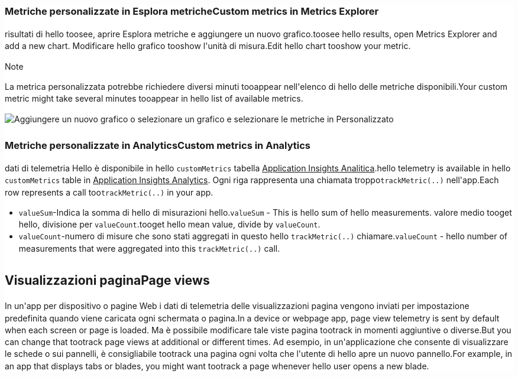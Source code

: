 ### <a name="custom-metrics-in-metrics-explorer"></a><span data-ttu-id="765f6-197">Metriche personalizzate in Esplora metriche</span><span class="sxs-lookup"><span data-stu-id="765f6-197">Custom metrics in Metrics Explorer</span></span>

<span data-ttu-id="765f6-198">risultati di hello toosee, aprire Esplora metriche e aggiungere un nuovo grafico.</span><span class="sxs-lookup"><span data-stu-id="765f6-198">toosee hello results, open Metrics Explorer and add a new chart.</span></span> <span data-ttu-id="765f6-199">Modificare hello grafico tooshow l'unità di misura.</span><span class="sxs-lookup"><span data-stu-id="765f6-199">Edit hello chart tooshow your metric.</span></span>

> [!NOTE]
> <span data-ttu-id="765f6-200">La metrica personalizzata potrebbe richiedere diversi minuti tooappear nell'elenco di hello delle metriche disponibili.</span><span class="sxs-lookup"><span data-stu-id="765f6-200">Your custom metric might take several minutes tooappear in hello list of available metrics.</span></span>
>

![Aggiungere un nuovo grafico o selezionare un grafico e selezionare le metriche in Personalizzato](./media/app-insights-api-custom-events-metrics/03-track-custom.png)

### <a name="custom-metrics-in-analytics"></a><span data-ttu-id="765f6-202">Metriche personalizzate in Analytics</span><span class="sxs-lookup"><span data-stu-id="765f6-202">Custom metrics in Analytics</span></span>

<span data-ttu-id="765f6-203">dati di telemetria Hello è disponibile in hello `customMetrics` tabella [Application Insights Analitica](app-insights-analytics.md).</span><span class="sxs-lookup"><span data-stu-id="765f6-203">hello telemetry is available in hello `customMetrics` table in [Application Insights Analytics](app-insights-analytics.md).</span></span> <span data-ttu-id="765f6-204">Ogni riga rappresenta una chiamata troppo`trackMetric(..)` nell'app.</span><span class="sxs-lookup"><span data-stu-id="765f6-204">Each row represents a call too`trackMetric(..)` in your app.</span></span>
* <span data-ttu-id="765f6-205">`valueSum`-Indica la somma di hello di misurazioni hello.</span><span class="sxs-lookup"><span data-stu-id="765f6-205">`valueSum` - This is hello sum of hello measurements.</span></span> <span data-ttu-id="765f6-206">valore medio tooget hello, divisione per `valueCount`.</span><span class="sxs-lookup"><span data-stu-id="765f6-206">tooget hello mean value, divide by `valueCount`.</span></span>
* <span data-ttu-id="765f6-207">`valueCount`-numero di misure che sono stati aggregati in questo hello `trackMetric(..)` chiamare.</span><span class="sxs-lookup"><span data-stu-id="765f6-207">`valueCount` - hello number of measurements that were aggregated into this `trackMetric(..)` call.</span></span>

## <a name="page-views"></a><span data-ttu-id="765f6-208">Visualizzazioni pagina</span><span class="sxs-lookup"><span data-stu-id="765f6-208">Page views</span></span>
<span data-ttu-id="765f6-209">In un'app per dispositivo o pagine Web i dati di telemetria delle visualizzazioni pagina vengono inviati per impostazione predefinita quando viene caricata ogni schermata o pagina.</span><span class="sxs-lookup"><span data-stu-id="765f6-209">In a device or webpage app, page view telemetry is sent by default when each screen or page is loaded.</span></span> <span data-ttu-id="765f6-210">Ma è possibile modificare tale viste pagina tootrack in momenti aggiuntive o diverse.</span><span class="sxs-lookup"><span data-stu-id="765f6-210">But you can change that tootrack page views at additional or different times.</span></span> <span data-ttu-id="765f6-211">Ad esempio, in un'applicazione che consente di visualizzare le schede o sui pannelli, è consigliabile tootrack una pagina ogni volta che l'utente di hello apre un nuovo pannello.</span><span class="sxs-lookup"><span data-stu-id="765f6-211">For example, in an app that displays tabs or blades, you might want tootrack a page whenever hello user opens a new blade.</span></span>
